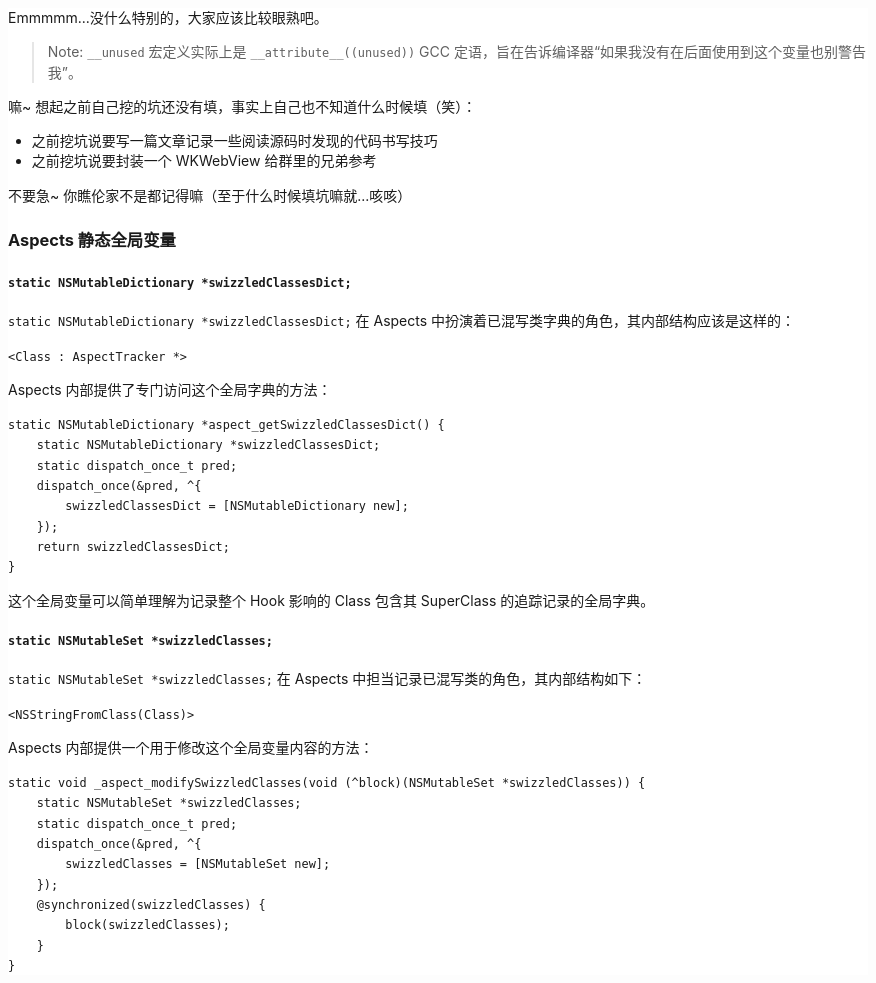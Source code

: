 Emmmmm...没什么特别的，大家应该比较眼熟吧。

> Note: `__unused` 宏定义实际上是 `__attribute__((unused))` GCC 定语，旨在告诉编译器“如果我没有在后面使用到这个变量也别警告我”。

嘛~ 想起之前自己挖的坑还没有填，事实上自己也不知道什么时候填（笑）：

- 之前挖坑说要写一篇文章记录一些阅读源码时发现的代码书写技巧
- 之前挖坑说要封装一个 WKWebView 给群里的兄弟参考

不要急~ 你瞧伦家不是都记得嘛（至于什么时候填坑嘛就...咳咳）

### Aspects 静态全局变量

#### `static NSMutableDictionary *swizzledClassesDict;`

`static NSMutableDictionary *swizzledClassesDict;` 在 Aspects 中扮演着已混写类字典的角色，其内部结构应该是这样的：

``` obj-c
<Class : AspectTracker *>
```

Aspects 内部提供了专门访问这个全局字典的方法：

``` obj-c
static NSMutableDictionary *aspect_getSwizzledClassesDict() {
    static NSMutableDictionary *swizzledClassesDict;
    static dispatch_once_t pred;
    dispatch_once(&pred, ^{
        swizzledClassesDict = [NSMutableDictionary new];
    });
    return swizzledClassesDict;
}
```

这个全局变量可以简单理解为记录整个 Hook 影响的 Class 包含其 SuperClass 的追踪记录的全局字典。

#### `static NSMutableSet *swizzledClasses;`

`static NSMutableSet *swizzledClasses;` 在 Aspects 中担当记录已混写类的角色，其内部结构如下：

``` obj-c
<NSStringFromClass(Class)>
```

Aspects 内部提供一个用于修改这个全局变量内容的方法：

``` obj-c
static void _aspect_modifySwizzledClasses(void (^block)(NSMutableSet *swizzledClasses)) {
    static NSMutableSet *swizzledClasses;
    static dispatch_once_t pred;
    dispatch_once(&pred, ^{
        swizzledClasses = [NSMutableSet new];
    });
    @synchronized(swizzledClasses) {
        block(swizzledClasses);
    }
}
```
